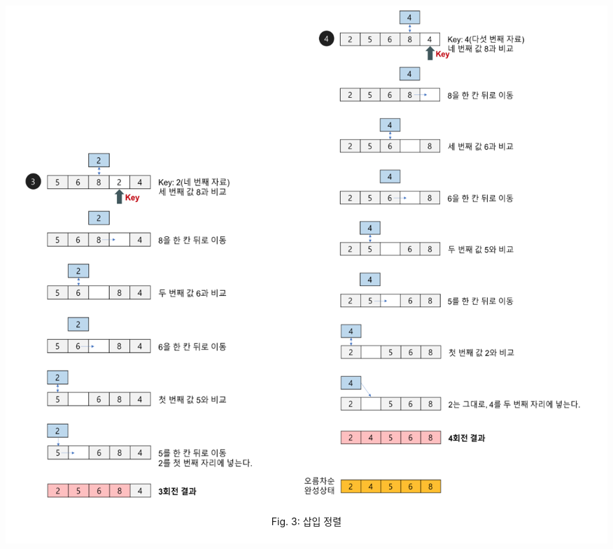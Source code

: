 ![Fig. 3-2](images/2022-11-03-3-2.png) 
![Fig. 3-3](images/2022-11-03-3-3.png) <center>Fig. 3: 삽입 정렬</center> <br>